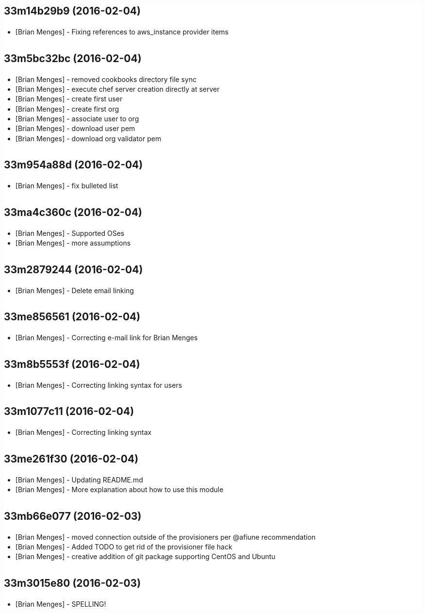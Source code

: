 33m14b29b9 (2016-02-04)
-------------------
- [Brian Menges] - Fixing references to aws_instance provider items

33m5bc32bc (2016-02-04)
-------------------
- [Brian Menges] - removed cookbooks directory file sync
- [Brian Menges] - execute chef server creation directly at server
- [Brian Menges] - create first user
- [Brian Menges] - create first org
- [Brian Menges] - associate user to org
- [Brian Menges] - download user pem
- [Brian Menges] - download org validator pem

33m954a88d (2016-02-04)
-------------------
- [Brian Menges] - fix bulleted list

33ma4c360c (2016-02-04)
-------------------
- [Brian Menges] - Supported OSes
- [Brian Menges] - more assumptions

33m2879244 (2016-02-04)
-------------------
- [Brian Menges] - Delete email linking

33me856561 (2016-02-04)
-------------------
- [Brian Menges] - Correcting e-mail link for Brian Menges

33m8b5553f (2016-02-04)
-------------------
- [Brian Menges] - Correcting linking syntax for users

33m1077c11 (2016-02-04)
-------------------
- [Brian Menges] - Correcting linking syntax

33me261f30 (2016-02-04)
-------------------
- [Brian Menges] - Updating README.md
- [Brian Menges] - More explanation about how to use this module

33mb66e077 (2016-02-03)
-------------------
- [Brian Menges] - moved connection outside of the provisioners per @afiune recommendation
- [Brian Menges] - Added TODO to get rid of the provisioner file hack
- [Brian Menges] - creative addition of git package supporting CentOS and Ubuntu

33m3015e80 (2016-02-03)
-------------------
- [Brian Menges] - SPELLING!
